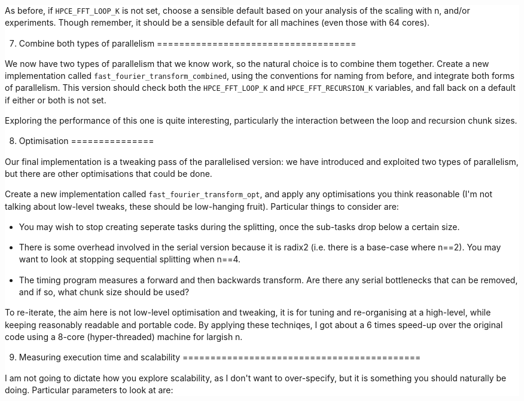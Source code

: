 As before, if `HPCE_FFT_LOOP_K` is not set, choose a sensible
default based on your analysis of the scaling with n, and/or
experiments. Though remember, it should be a sensible default
for all machines (even those with 64 cores).

7. Combine both types of parallelism
====================================

We now have two types of parallelism that we know work,
so the natural choice is to combine them together.
Create a new implementation called `fast_fourier_transform_combined`,
using the conventions for naming from before, and integrate
both forms of parallelism. This version should check both
the `HPCE_FFT_LOOP_K` and `HPCE_FFT_RECURSION_K` variables, and
fall back on a default if either or both is not set.

Exploring the performance of this one is quite interesting,
particularly the interaction between the loop and recursion
chunk sizes.

8. Optimisation
===============

Our final implementation is a tweaking pass of the
parallelised version: we have introduced and exploited
two types of parallelism, but there are other optimisations
that could be done.

Create a new implementation called `fast_fourier_transform_opt`,
and apply any optimisations you think reasonable (I'm not
talking about low-level tweaks, these should be low-hanging
fruit). Particular things to consider are:

- You may wish to stop creating seperate tasks during the
  splitting, once the sub-tasks drop below a certain size.

- There is some overhead involved in the serial version
  because it is radix2 (i.e. there is a base-case where n==2).
  You may want to look at stopping sequential splitting when n==4.

- The timing program measures a forward and then backwards
  transform. Are there any serial bottlenecks that can be
  removed, and if so, what chunk size should be used?

To re-iterate, the aim here is not low-level optimisation and
tweaking, it is for tuning and re-organising at a high-level,
while keeping reasonably readable and portable code. By applying
these techniqes, I got about a 6 times speed-up over the original
code using a 8-core (hyper-threaded) machine for largish n.

9. Measuring execution time and scalability
===========================================

I am not going to dictate how you explore scalability,
as I don't want to over-specify, but it is something you should
naturally be doing. Particular parameters to look at are:
